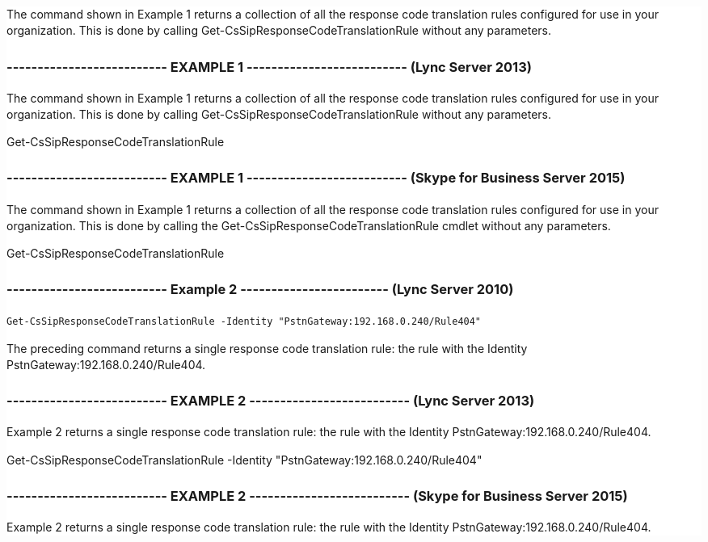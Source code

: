 The command shown in Example 1 returns a collection of all the response code translation rules configured for use in your organization.
This is done by calling Get-CsSipResponseCodeTranslationRule without any parameters.

### -------------------------- EXAMPLE 1 -------------------------- (Lync Server 2013)
```

```

The command shown in Example 1 returns a collection of all the response code translation rules configured for use in your organization.
This is done by calling Get-CsSipResponseCodeTranslationRule without any parameters.

Get-CsSipResponseCodeTranslationRule

### -------------------------- EXAMPLE 1 -------------------------- (Skype for Business Server 2015)
```

```

The command shown in Example 1 returns a collection of all the response code translation rules configured for use in your organization.
This is done by calling the Get-CsSipResponseCodeTranslationRule cmdlet without any parameters.

Get-CsSipResponseCodeTranslationRule

### -------------------------- Example 2 ------------------------ (Lync Server 2010)
```
Get-CsSipResponseCodeTranslationRule -Identity "PstnGateway:192.168.0.240/Rule404"
```

The preceding command returns a single response code translation rule: the rule with the Identity PstnGateway:192.168.0.240/Rule404.

### -------------------------- EXAMPLE 2 -------------------------- (Lync Server 2013)
```

```

Example 2 returns a single response code translation rule: the rule with the Identity PstnGateway:192.168.0.240/Rule404.

Get-CsSipResponseCodeTranslationRule -Identity "PstnGateway:192.168.0.240/Rule404"

### -------------------------- EXAMPLE 2 -------------------------- (Skype for Business Server 2015)
```

```

Example 2 returns a single response code translation rule: the rule with the Identity PstnGateway:192.168.0.240/Rule404.
